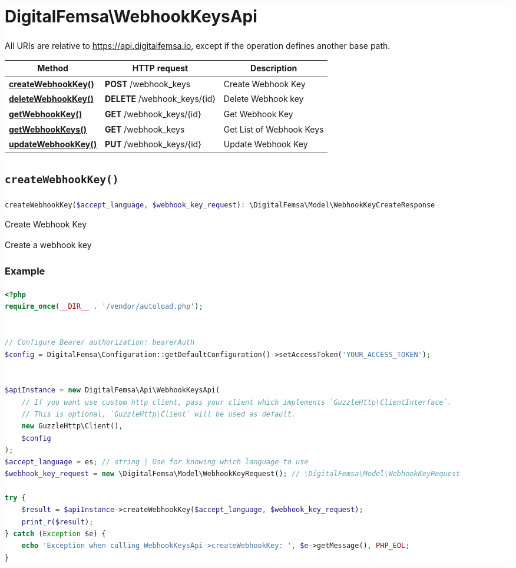 # DigitalFemsa\WebhookKeysApi

All URIs are relative to https://api.digitalfemsa.io, except if the operation defines another base path.

| Method | HTTP request | Description |
| ------------- | ------------- | ------------- |
| [**createWebhookKey()**](WebhookKeysApi.md#createWebhookKey) | **POST** /webhook_keys | Create Webhook Key |
| [**deleteWebhookKey()**](WebhookKeysApi.md#deleteWebhookKey) | **DELETE** /webhook_keys/{id} | Delete Webhook key |
| [**getWebhookKey()**](WebhookKeysApi.md#getWebhookKey) | **GET** /webhook_keys/{id} | Get Webhook Key |
| [**getWebhookKeys()**](WebhookKeysApi.md#getWebhookKeys) | **GET** /webhook_keys | Get List of Webhook Keys |
| [**updateWebhookKey()**](WebhookKeysApi.md#updateWebhookKey) | **PUT** /webhook_keys/{id} | Update Webhook Key |


## `createWebhookKey()`

```php
createWebhookKey($accept_language, $webhook_key_request): \DigitalFemsa\Model\WebhookKeyCreateResponse
```

Create Webhook Key

Create a webhook key

### Example

```php
<?php
require_once(__DIR__ . '/vendor/autoload.php');


// Configure Bearer authorization: bearerAuth
$config = DigitalFemsa\Configuration::getDefaultConfiguration()->setAccessToken('YOUR_ACCESS_TOKEN');


$apiInstance = new DigitalFemsa\Api\WebhookKeysApi(
    // If you want use custom http client, pass your client which implements `GuzzleHttp\ClientInterface`.
    // This is optional, `GuzzleHttp\Client` will be used as default.
    new GuzzleHttp\Client(),
    $config
);
$accept_language = es; // string | Use for knowing which language to use
$webhook_key_request = new \DigitalFemsa\Model\WebhookKeyRequest(); // \DigitalFemsa\Model\WebhookKeyRequest

try {
    $result = $apiInstance->createWebhookKey($accept_language, $webhook_key_request);
    print_r($result);
} catch (Exception $e) {
    echo 'Exception when calling WebhookKeysApi->createWebhookKey: ', $e->getMessage(), PHP_EOL;
}
```
